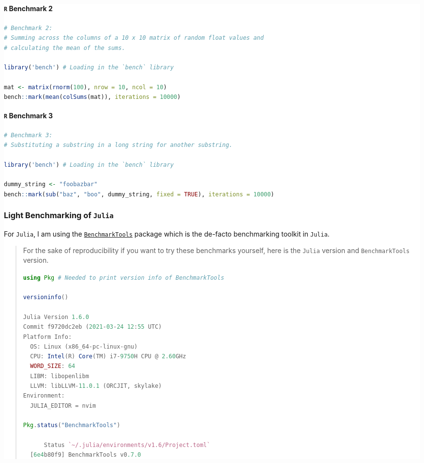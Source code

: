 #### `R` Benchmark 2

```R
# Benchmark 2:
# Summing across the columns of a 10 x 10 matrix of random float values and 
# calculating the mean of the sums.

library('bench') # Loading in the `bench` library

mat <- matrix(rnorm(100), nrow = 10, ncol = 10)
bench::mark(mean(colSums(mat)), iterations = 10000)
```

#### `R` Benchmark 3

```R
# Benchmark 3:
# Substituting a substring in a long string for another substring.

library('bench') # Loading in the `bench` library

dummy_string <- "foobazbar"
bench::mark(sub("baz", "boo", dummy_string, fixed = TRUE), iterations = 10000)
``````

### Light Benchmarking of `Julia`

For `Julia`, I am using the [`BenchmarkTools`](https://github.com/JuliaCI/BenchmarkTools.jl) package which is the de-facto benchmarking toolkit in `Julia`.

> For the sake of reproducibility if you want to try these benchmarks yourself, here is the `Julia` version and `BenchmarkTools` version. 
>
> ```julia
> using Pkg # Needed to print version info of BenchmarkTools
>
> versioninfo()
>
> Julia Version 1.6.0
> Commit f9720dc2eb (2021-03-24 12:55 UTC)
> Platform Info:
>   OS: Linux (x86_64-pc-linux-gnu)
>   CPU: Intel(R) Core(TM) i7-9750H CPU @ 2.60GHz
>   WORD_SIZE: 64
>   LIBM: libopenlibm
>   LLVM: libLLVM-11.0.1 (ORCJIT, skylake)
> Environment:
>   JULIA_EDITOR = nvim
>
> Pkg.status("BenchmarkTools")
> 
>       Status `~/.julia/environments/v1.6/Project.toml`
>   [6e4b80f9] BenchmarkTools v0.7.0
> ``````
>
